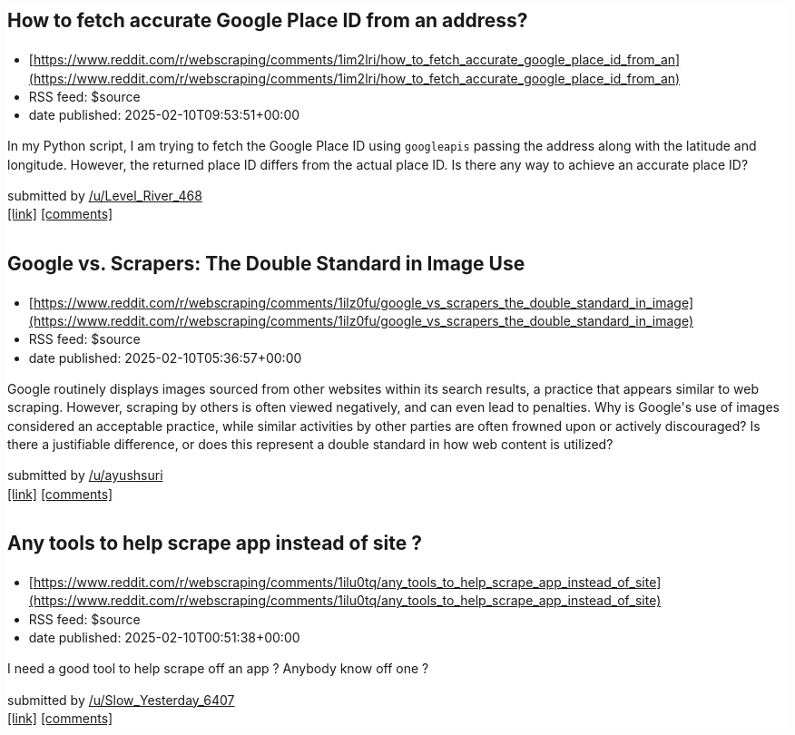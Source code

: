 ## How to fetch accurate Google Place ID from an address?
 - [https://www.reddit.com/r/webscraping/comments/1im2lri/how_to_fetch_accurate_google_place_id_from_an](https://www.reddit.com/r/webscraping/comments/1im2lri/how_to_fetch_accurate_google_place_id_from_an)
 - RSS feed: $source
 - date published: 2025-02-10T09:53:51+00:00

<div class="md"><p>In my Python script, I am trying to fetch the Google Place ID using <code>googleapis</code> passing the address along with the latitude and longitude. However, the returned place ID differs from the actual place ID. Is there any way to achieve an accurate place ID?</p> </div> &#32; submitted by &#32; <a href="https://www.reddit.com/user/Level_River_468"> /u/Level_River_468 </a> <br/> <span><a href="https://www.reddit.com/r/webscraping/comments/1im2lri/how_to_fetch_accurate_google_place_id_from_an/">[link]</a></span> &#32; <span><a href="https://www.reddit.com/r/webscraping/comments/1im2lri/how_to_fetch_accurate_google_place_id_from_an/">[comments]</a></span>

## Google vs. Scrapers: The Double Standard in Image Use
 - [https://www.reddit.com/r/webscraping/comments/1ilz0fu/google_vs_scrapers_the_double_standard_in_image](https://www.reddit.com/r/webscraping/comments/1ilz0fu/google_vs_scrapers_the_double_standard_in_image)
 - RSS feed: $source
 - date published: 2025-02-10T05:36:57+00:00

<div class="md"><p>Google routinely displays images sourced from other websites within its search results, a practice that appears similar to web scraping. However, scraping by others is often viewed negatively, and can even lead to penalties. Why is Google&#39;s use of images considered an acceptable practice, while similar activities by other parties are often frowned upon or actively discouraged? Is there a justifiable difference, or does this represent a double standard in how web content is utilized?</p> </div> &#32; submitted by &#32; <a href="https://www.reddit.com/user/ayushsuri"> /u/ayushsuri </a> <br/> <span><a href="https://www.reddit.com/r/webscraping/comments/1ilz0fu/google_vs_scrapers_the_double_standard_in_image/">[link]</a></span> &#32; <span><a href="https://www.reddit.com/r/webscraping/comments/1ilz0fu/google_vs_scrapers_the_double_standard_in_image/">[comments]</a></span>

## Any tools to help scrape app instead of site ?
 - [https://www.reddit.com/r/webscraping/comments/1ilu0tq/any_tools_to_help_scrape_app_instead_of_site](https://www.reddit.com/r/webscraping/comments/1ilu0tq/any_tools_to_help_scrape_app_instead_of_site)
 - RSS feed: $source
 - date published: 2025-02-10T00:51:38+00:00

<div class="md"><p>I need a good tool to help scrape off an app ? Anybody know off one ? </p> </div> &#32; submitted by &#32; <a href="https://www.reddit.com/user/Slow_Yesterday_6407"> /u/Slow_Yesterday_6407 </a> <br/> <span><a href="https://www.reddit.com/r/webscraping/comments/1ilu0tq/any_tools_to_help_scrape_app_instead_of_site/">[link]</a></span> &#32; <span><a href="https://www.reddit.com/r/webscraping/comments/1ilu0tq/any_tools_to_help_scrape_app_instead_of_site/">[comments]</a></span>


